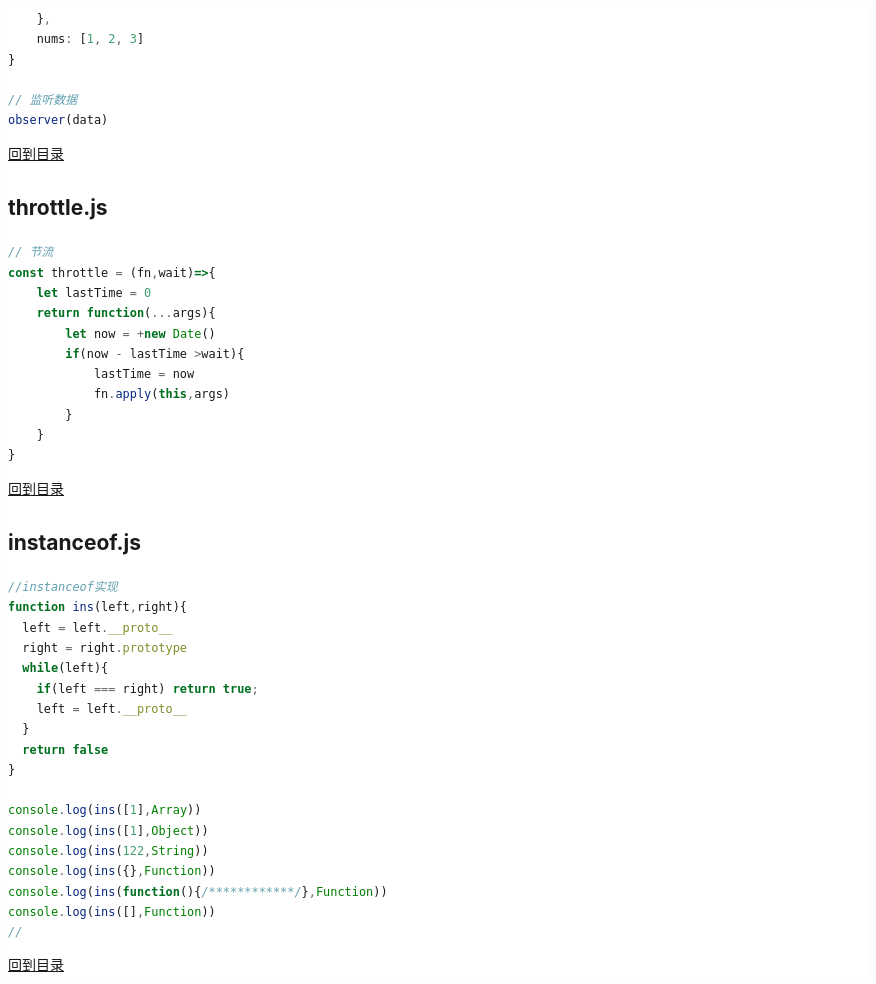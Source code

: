 ``` javascript
    },
    nums: [1, 2, 3]
}

// 监听数据
observer(data)


```
<a href="#开始">回到目录</a>

            
## throttle.js
``` javascript
// 节流
const throttle = (fn,wait)=>{
    let lastTime = 0
    return function(...args){
        let now = +new Date()
        if(now - lastTime >wait){
            lastTime = now
            fn.apply(this,args)
        }
    }
}
```
<a href="#开始">回到目录</a>

            
## instanceof.js
``` javascript
//instanceof实现
function ins(left,right){
  left = left.__proto__
  right = right.prototype
  while(left){
    if(left === right) return true;
    left = left.__proto__
  }
  return false
}

console.log(ins([1],Array))
console.log(ins([1],Object))
console.log(ins(122,String))
console.log(ins({},Function))
console.log(ins(function(){/************/},Function))
console.log(ins([],Function))
//
```
<a href="#开始">回到目录</a>
